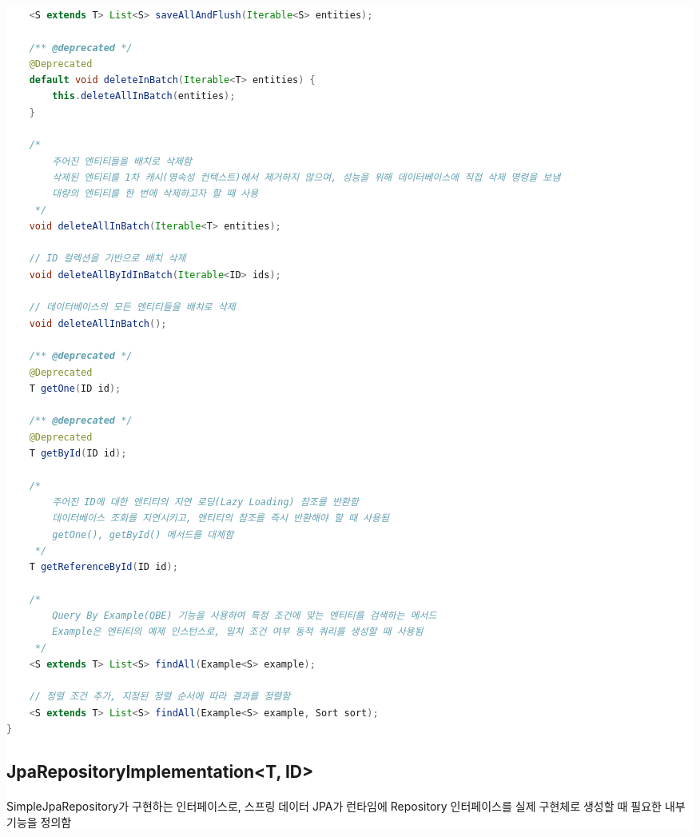 ```java
    <S extends T> List<S> saveAllAndFlush(Iterable<S> entities);

    /** @deprecated */
    @Deprecated
    default void deleteInBatch(Iterable<T> entities) {
        this.deleteAllInBatch(entities);
    }

    /*
        주어진 엔티티들을 배치로 삭제함
        삭제된 엔티티를 1차 캐시(영속성 컨텍스트)에서 제거하지 않으며, 성능을 위해 데이터베이스에 직접 삭제 명령을 보냄
        대량의 엔티티를 한 번에 삭제하고자 할 때 사용
     */
    void deleteAllInBatch(Iterable<T> entities);

    // ID 컬렉션을 기반으로 배치 삭제
    void deleteAllByIdInBatch(Iterable<ID> ids);

    // 데이터베이스의 모든 엔티티들을 배치로 삭제
    void deleteAllInBatch();

    /** @deprecated */
    @Deprecated
    T getOne(ID id);

    /** @deprecated */
    @Deprecated
    T getById(ID id);

    /*
        주어진 ID에 대한 엔티티의 지연 로딩(Lazy Loading) 참조를 반환함
        데이터베이스 조회를 지연시키고, 엔티티의 참조를 즉시 반환해야 할 때 사용됨
        getOne(), getById() 메서드를 대체함
     */
    T getReferenceById(ID id);

    /*
        Query By Example(QBE) 기능을 사용하여 특정 조건에 맞는 엔티티를 검색하는 메서드
        Example은 엔티티의 예제 인스턴스로, 일치 조건 여부 동적 쿼리를 생성할 때 사용됨 
     */
    <S extends T> List<S> findAll(Example<S> example);

    // 정렬 조건 추가, 지정된 정렬 순서에 따라 결과를 정렬함
    <S extends T> List<S> findAll(Example<S> example, Sort sort);
}
```

## JpaRepositoryImplementation<T, ID>

SimpleJpaRepository가 구현하는 인터페이스로, 스프링 데이터 JPA가 런타임에 Repository 인터페이스를 실제 구현체로 생성할 때 필요한 내부 기능을 정의함

